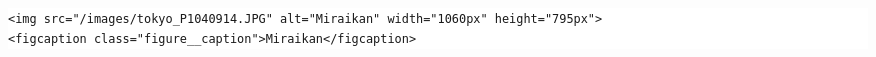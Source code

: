     <img src="/images/tokyo_P1040914.JPG" alt="Miraikan" width="1060px" height="795px">
    <figcaption class="figure__caption">Miraikan</figcaption>
  </figure>
</section>

<section class="page-content__img-horizontal">
  <figure class="figure">